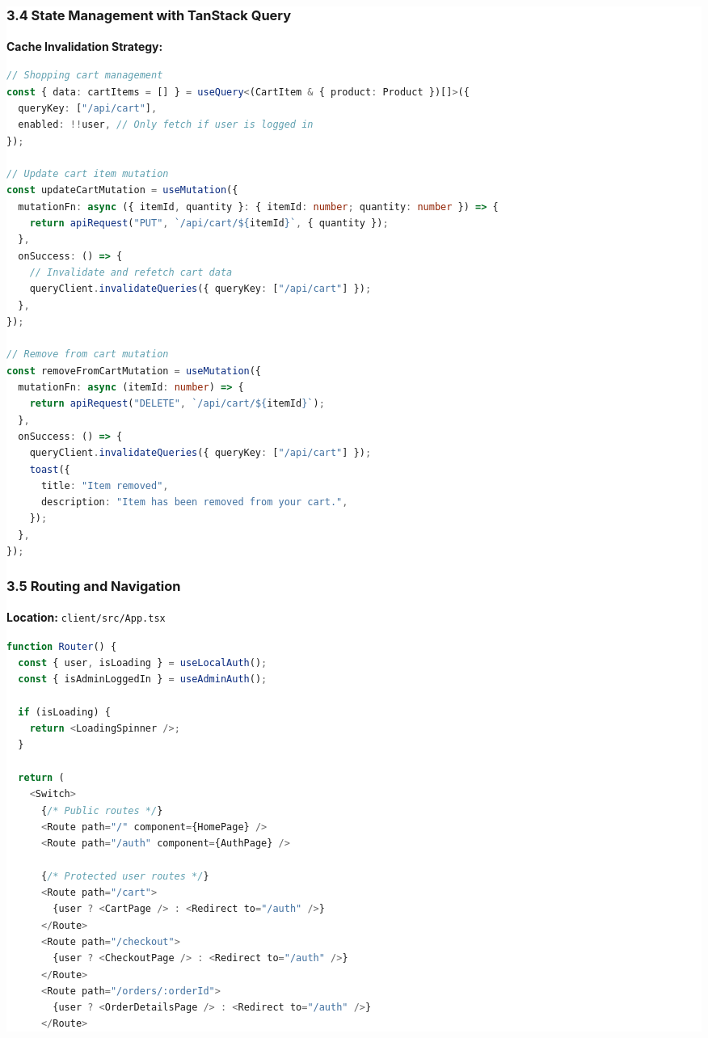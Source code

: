 ### 3.4 State Management with TanStack Query

**Cache Invalidation Strategy:**
```typescript
// Shopping cart management
const { data: cartItems = [] } = useQuery<(CartItem & { product: Product })[]>({
  queryKey: ["/api/cart"],
  enabled: !!user, // Only fetch if user is logged in
});

// Update cart item mutation
const updateCartMutation = useMutation({
  mutationFn: async ({ itemId, quantity }: { itemId: number; quantity: number }) => {
    return apiRequest("PUT", `/api/cart/${itemId}`, { quantity });
  },
  onSuccess: () => {
    // Invalidate and refetch cart data
    queryClient.invalidateQueries({ queryKey: ["/api/cart"] });
  },
});

// Remove from cart mutation
const removeFromCartMutation = useMutation({
  mutationFn: async (itemId: number) => {
    return apiRequest("DELETE", `/api/cart/${itemId}`);
  },
  onSuccess: () => {
    queryClient.invalidateQueries({ queryKey: ["/api/cart"] });
    toast({
      title: "Item removed",
      description: "Item has been removed from your cart.",
    });
  },
});
```

### 3.5 Routing and Navigation

**Location:** `client/src/App.tsx`

```typescript
function Router() {
  const { user, isLoading } = useLocalAuth();
  const { isAdminLoggedIn } = useAdminAuth();

  if (isLoading) {
    return <LoadingSpinner />;
  }

  return (
    <Switch>
      {/* Public routes */}
      <Route path="/" component={HomePage} />
      <Route path="/auth" component={AuthPage} />
      
      {/* Protected user routes */}
      <Route path="/cart">
        {user ? <CartPage /> : <Redirect to="/auth" />}
      </Route>
      <Route path="/checkout">
        {user ? <CheckoutPage /> : <Redirect to="/auth" />}
      </Route>
      <Route path="/orders/:orderId">
        {user ? <OrderDetailsPage /> : <Redirect to="/auth" />}
      </Route>
```